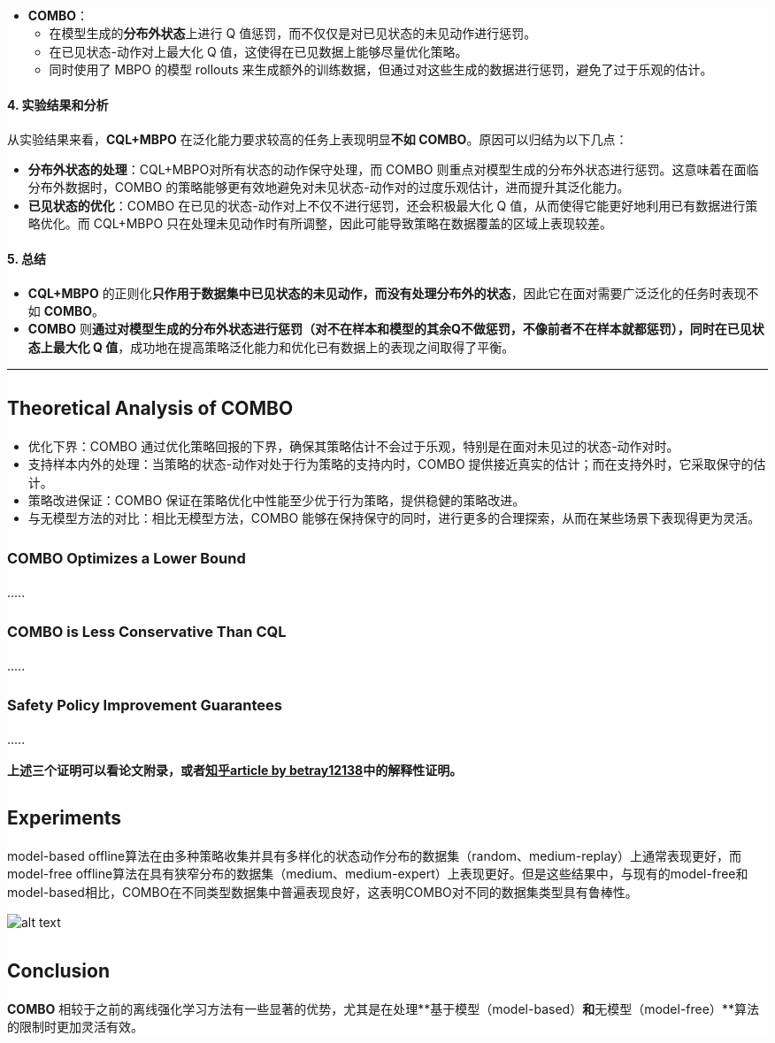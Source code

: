 - **COMBO**：
  - 在模型生成的**分布外状态**上进行 Q 值惩罚，而不仅仅是对已见状态的未见动作进行惩罚。
  - 在已见状态-动作对上最大化 Q 值，这使得在已见数据上能够尽量优化策略。
  - 同时使用了 MBPO 的模型 rollouts 来生成额外的训练数据，但通过对这些生成的数据进行惩罚，避免了过于乐观的估计。

#### 4. **实验结果和分析**
从实验结果来看，**CQL+MBPO** 在泛化能力要求较高的任务上表现明显**不如 COMBO**。原因可以归结为以下几点：
- **分布外状态的处理**：CQL+MBPO对所有状态的动作保守处理，而 COMBO 则重点对模型生成的分布外状态进行惩罚。这意味着在面临分布外数据时，COMBO 的策略能够更有效地避免对未见状态-动作对的过度乐观估计，进而提升其泛化能力。
- **已见状态的优化**：COMBO 在已见的状态-动作对上不仅不进行惩罚，还会积极最大化 Q 值，从而使得它能更好地利用已有数据进行策略优化。而 CQL+MBPO 只在处理未见动作时有所调整，因此可能导致策略在数据覆盖的区域上表现较差。

#### 5. **总结**
- **CQL+MBPO** 的正则化**只作用于数据集中已见状态的未见动作，而没有处理分布外的状态**，因此它在面对需要广泛泛化的任务时表现不如 **COMBO**。
- **COMBO** 则**通过对模型生成的分布外状态进行惩罚（对不在样本和模型的其余Q不做惩罚，不像前者不在样本就都惩罚），同时在已见状态上最大化 Q 值**，成功地在提高策略泛化能力和优化已有数据上的表现之间取得了平衡。

---

## Theoretical Analysis of COMBO

- 优化下界：COMBO 通过优化策略回报的下界，确保其策略估计不会过于乐观，特别是在面对未见过的状态-动作对时。
- 支持样本内外的处理：当策略的状态-动作对处于行为策略的支持内时，COMBO 提供接近真实的估计；而在支持外时，它采取保守的估计。
- 策略改进保证：COMBO 保证在策略优化中性能至少优于行为策略，提供稳健的策略改进。
- 与无模型方法的对比：相比无模型方法，COMBO 能够在保持保守的同时，进行更多的合理探索，从而在某些场景下表现得更为灵活。

### COMBO Optimizes a Lower Bound

.....

### COMBO is Less Conservative Than CQL

.....

### Safety Policy Improvement Guarantees

.....

**上述三个证明可以看论文附录，或者[知乎article by betray12138](https://zhuanlan.zhihu.com/p/602647351)中的解释性证明。**



## Experiments

model-based offline算法在由多种策略收集并具有多样化的状态动作分布的数据集（random、medium-replay）上通常表现更好，而model-free offline算法在具有狭窄分布的数据集（medium、medium-expert）上表现更好。但是这些结果中，与现有的model-free和model-based相比，COMBO在不同类型数据集中普遍表现良好，这表明COMBO对不同的数据集类型具有鲁棒性。

![alt text](COMBO/image-2.png)

## Conclusion

**COMBO** 相较于之前的离线强化学习方法有一些显著的优势，尤其是在处理**基于模型（model-based）**和**无模型（model-free）**算法的限制时更加灵活有效。
